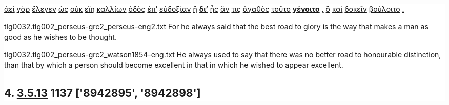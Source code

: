 [ἀεὶ](https://atlas-test.fly.dev/morphology/lemmas/?lang=grc&q=ἀεί "ἀεί d-------- always, for ever") [γὰρ](https://atlas-test.fly.dev/morphology/lemmas/?lang=grc&q=γάρ "γάρ d-------- for") [ἔλεγεν](https://atlas-test.fly.dev/morphology/lemmas/?lang=grc&q=λέγω "λέγω v3siia--- to say, tell, speak; epic and arch.: pick, gather") [ὡς](https://atlas-test.fly.dev/morphology/lemmas/?lang=grc&q=ὡς "ὡς c-------- as, how") [οὐκ](https://atlas-test.fly.dev/morphology/lemmas/?lang=grc&q=οὐ "οὐ d-------- not") [εἴη](https://atlas-test.fly.dev/morphology/lemmas/?lang=grc&q=εἰμί "εἰμί v3spoa--- to be") [καλλίων](https://atlas-test.fly.dev/morphology/lemmas/?lang=grc&q=καλός "καλός a-s---fnc beautiful") [ὁδὸς](https://atlas-test.fly.dev/morphology/lemmas/?lang=grc&q=ὁδός "ὁδός n-s---fn- a way, path, track, journey") [ἐπ’](https://atlas-test.fly.dev/morphology/lemmas/?lang=grc&q=ἐπί "ἐπί r-------- on, upon with gen., dat., and acc.") [εὐδοξίαν](https://atlas-test.fly.dev/morphology/lemmas/?lang=grc&q=εὐδοξία "εὐδοξία n-s---fa- good repute, credit, honour, glory") [ἢ](https://atlas-test.fly.dev/morphology/lemmas/?lang=grc&q=ἤ "ἤ b-------- either..or; than") **[δι’](https://atlas-test.fly.dev/morphology/lemmas/?lang=grc&q=διά "διά r-------- through c. gen.; because of c. acc.")** [ἧς](https://atlas-test.fly.dev/morphology/lemmas/?lang=grc&q=ὅς "ὅς p-s---fg- who, that, which: relative pronoun") [ἄν](https://atlas-test.fly.dev/morphology/lemmas/?lang=grc&q=ἄν "ἄν d-------- modal particle") [τις](https://atlas-test.fly.dev/morphology/lemmas/?lang=grc&q=τις "τις a-s---cn- any one, any thing, some one, some thing") [ἀγαθὸς](https://atlas-test.fly.dev/morphology/lemmas/?lang=grc&q=ἀγαθός "ἀγαθός a-s---mn- good") [τοῦτο](https://atlas-test.fly.dev/morphology/lemmas/?lang=grc&q=οὗτος "οὗτος a-s---na- this; that") **[γένοιτο](https://atlas-test.fly.dev/morphology/lemmas/?lang=grc&q=γίγνομαι "γίγνομαι v3saom--- become, be born")** [,](https://atlas-test.fly.dev/morphology/lemmas/?lang=grc&q=, ", u-------- NoDef") [ὃ](https://atlas-test.fly.dev/morphology/lemmas/?lang=grc&q=ὅς "ὅς p-s---na- who, that, which: relative pronoun") [καὶ](https://atlas-test.fly.dev/morphology/lemmas/?lang=grc&q=καί "καί b-------- and, also") [δοκεῖν](https://atlas-test.fly.dev/morphology/lemmas/?lang=grc&q=δοκέω "δοκέω v--pna--- seem, impers. it seems best..") [βούλοιτο](https://atlas-test.fly.dev/morphology/lemmas/?lang=grc&q=βούλομαι "βούλομαι v3spoe--- to will, wish, be willing") [.](https://atlas-test.fly.dev/morphology/lemmas/?lang=grc&q=. ". u-------- NoDef") 


tlg0032.tlg002_perseus-grc2_perseus-eng2.txt For he always said that the best road to glory is the way that makes a man as good as he wishes to be thought. 

tlg0032.tlg002_perseus-grc2_watson1854-eng.txt He always used to say that there was no better road to honourable distinction, than that by which a person should become excellent in that in which he wished to appear excellent. 

## 4. [3.5.13](https://beyond-translation.perseus.org/reader/urn:cts:greekLit:tlg0032.002.perseus-grc2:3.5.13?mode=syntax-trees) 1137 ['8942895', '8942898']